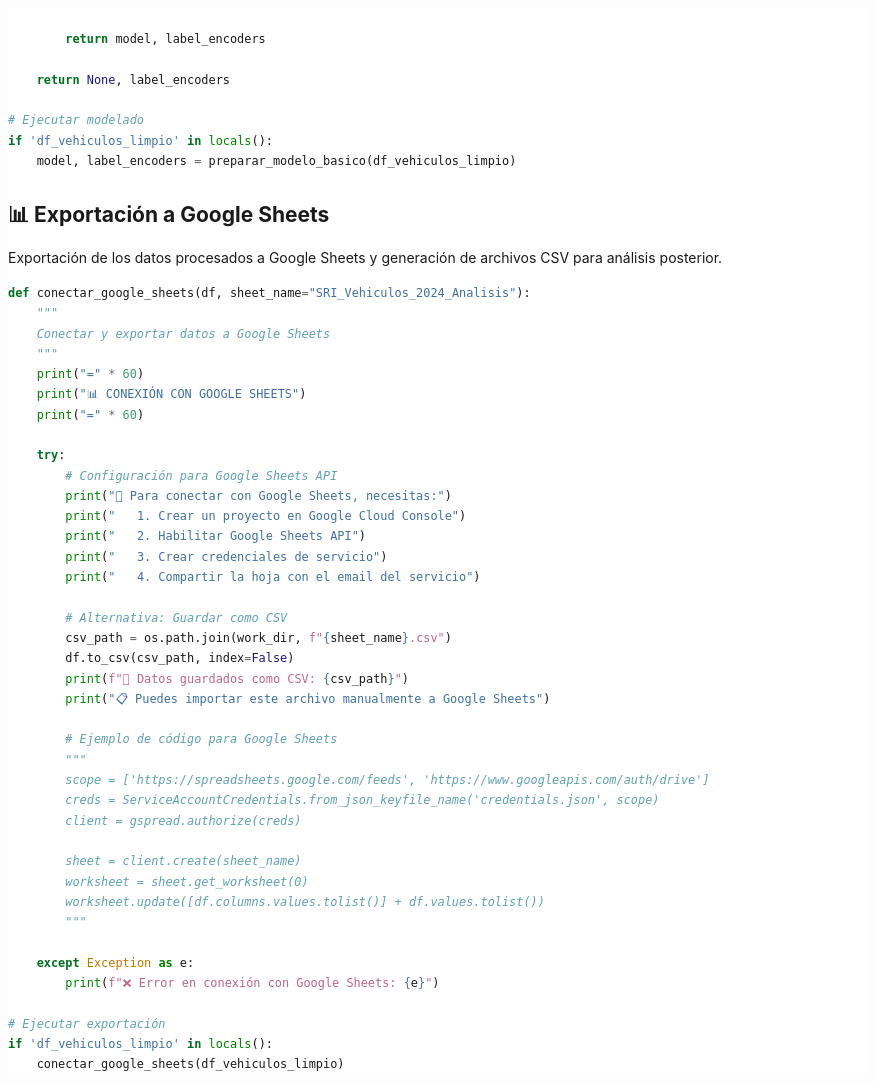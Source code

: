 ```python

        return model, label_encoders

    return None, label_encoders

# Ejecutar modelado
if 'df_vehiculos_limpio' in locals():
    model, label_encoders = preparar_modelo_basico(df_vehiculos_limpio)
```

## 📊 Exportación a Google Sheets

Exportación de los datos procesados a Google Sheets y generación de archivos CSV para análisis posterior.

```python
def conectar_google_sheets(df, sheet_name="SRI_Vehiculos_2024_Analisis"):
    """
    Conectar y exportar datos a Google Sheets
    """
    print("=" * 60)
    print("📊 CONEXIÓN CON GOOGLE SHEETS")
    print("=" * 60)

    try:
        # Configuración para Google Sheets API
        print("📝 Para conectar con Google Sheets, necesitas:")
        print("   1. Crear un proyecto en Google Cloud Console")
        print("   2. Habilitar Google Sheets API")
        print("   3. Crear credenciales de servicio")
        print("   4. Compartir la hoja con el email del servicio")

        # Alternativa: Guardar como CSV
        csv_path = os.path.join(work_dir, f"{sheet_name}.csv")
        df.to_csv(csv_path, index=False)
        print(f"💾 Datos guardados como CSV: {csv_path}")
        print("📋 Puedes importar este archivo manualmente a Google Sheets")

        # Ejemplo de código para Google Sheets
        """
        scope = ['https://spreadsheets.google.com/feeds', 'https://www.googleapis.com/auth/drive']
        creds = ServiceAccountCredentials.from_json_keyfile_name('credentials.json', scope)
        client = gspread.authorize(creds)
        
        sheet = client.create(sheet_name)
        worksheet = sheet.get_worksheet(0)
        worksheet.update([df.columns.values.tolist()] + df.values.tolist())
        """

    except Exception as e:
        print(f"❌ Error en conexión con Google Sheets: {e}")

# Ejecutar exportación
if 'df_vehiculos_limpio' in locals():
    conectar_google_sheets(df_vehiculos_limpio)
```
